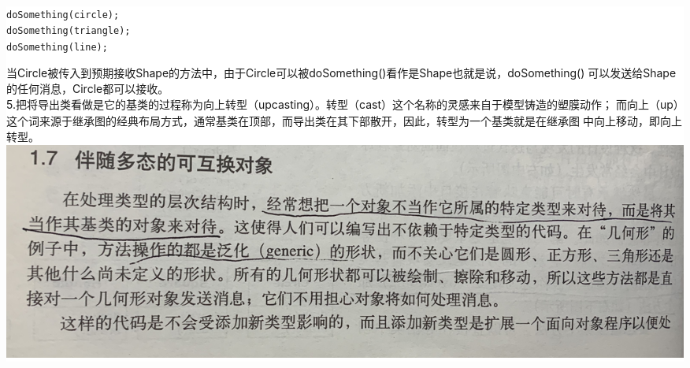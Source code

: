 ```
doSomething(circle);   
doSomething(triangle);   
doSomething(line); 
```  
当Circle被传入到预期接收Shape的方法中，由于Circle可以被doSomething()看作是Shape也就是说，doSomething()
可以发送给Shape的任何消息，Circle都可以接收。    
5.把将导出类看做是它的基类的过程称为向上转型（upcasting）。转型（cast）这个名称的灵感来自于模型铸造的塑膜动作；
而向上（up）这个词来源于继承图的经典布局方式，通常基类在顶部，而导出类在其下部散开，因此，转型为一个基类就是在继承图
中向上移动，即向上转型。 
![Image text](Chapter01/src/main/resources/image/Polymorphism1.jpg)